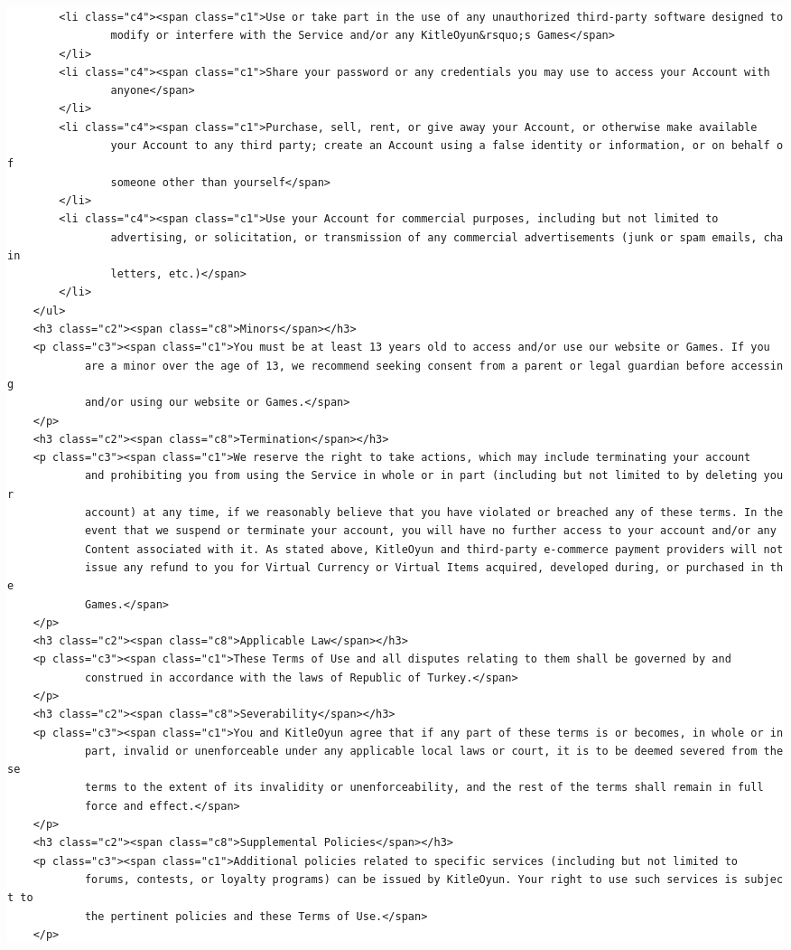			<li class="c4"><span class="c1">Use or take part in the use of any unauthorized third-party software designed to
					modify or interfere with the Service and/or any KitleOyun&rsquo;s Games</span>
			</li>
			<li class="c4"><span class="c1">Share your password or any credentials you may use to access your Account with
					anyone</span>
			</li>
			<li class="c4"><span class="c1">Purchase, sell, rent, or give away your Account, or otherwise make available
					your Account to any third party; create an Account using a false identity or information, or on behalf of
					someone other than yourself</span>
			</li>
			<li class="c4"><span class="c1">Use your Account for commercial purposes, including but not limited to
					advertising, or solicitation, or transmission of any commercial advertisements (junk or spam emails, chain
					letters, etc.)</span>
			</li>
		</ul>
		<h3 class="c2"><span class="c8">Minors</span></h3>
		<p class="c3"><span class="c1">You must be at least 13 years old to access and/or use our website or Games. If you
				are a minor over the age of 13, we recommend seeking consent from a parent or legal guardian before accessing
				and/or using our website or Games.</span>
		</p>
		<h3 class="c2"><span class="c8">Termination</span></h3>
		<p class="c3"><span class="c1">We reserve the right to take actions, which may include terminating your account
				and prohibiting you from using the Service in whole or in part (including but not limited to by deleting your
				account) at any time, if we reasonably believe that you have violated or breached any of these terms. In the
				event that we suspend or terminate your account, you will have no further access to your account and/or any
				Content associated with it. As stated above, KitleOyun and third-party e-commerce payment providers will not
				issue any refund to you for Virtual Currency or Virtual Items acquired, developed during, or purchased in the
				Games.</span>
		</p>
		<h3 class="c2"><span class="c8">Applicable Law</span></h3>
		<p class="c3"><span class="c1">These Terms of Use and all disputes relating to them shall be governed by and
				construed in accordance with the laws of Republic of Turkey.</span>
		</p>
		<h3 class="c2"><span class="c8">Severability</span></h3>
		<p class="c3"><span class="c1">You and KitleOyun agree that if any part of these terms is or becomes, in whole or in
				part, invalid or unenforceable under any applicable local laws or court, it is to be deemed severed from these
				terms to the extent of its invalidity or unenforceability, and the rest of the terms shall remain in full
				force and effect.</span>
		</p>
		<h3 class="c2"><span class="c8">Supplemental Policies</span></h3>
		<p class="c3"><span class="c1">Additional policies related to specific services (including but not limited to
				forums, contests, or loyalty programs) can be issued by KitleOyun. Your right to use such services is subject to
				the pertinent policies and these Terms of Use.</span>
		</p>